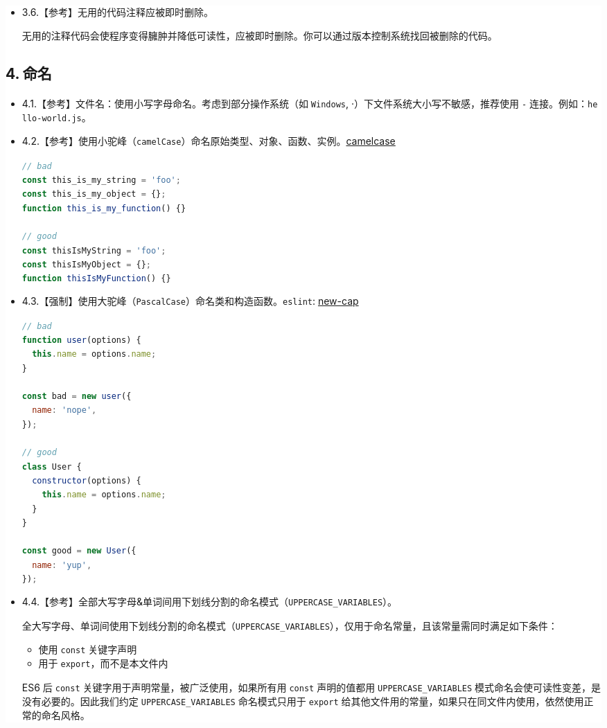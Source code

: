 - 3.6.【参考】无用的代码注释应被即时删除。

  无用的注释代码会使程序变得臃肿并降低可读性，应被即时删除。你可以通过版本控制系统找回被删除的代码。

## 4. 命名

- 4.1.【参考】文件名：使用小写字母命名。考虑到部分操作系统（如 `Windows`, ·）下文件系统大小写不敏感，推荐使用 `-` 连接。例如：`hello-world.js`。

- 4.2.【参考】使用小驼峰（`camelCase`）命名原始类型、对象、函数、实例。[camelcase](https://eslint.org/docs/rules/camelcase)

  ```javascript
  // bad
  const this_is_my_string = 'foo';
  const this_is_my_object = {};
  function this_is_my_function() {}

  // good
  const thisIsMyString = 'foo';
  const thisIsMyObject = {};
  function thisIsMyFunction() {}
  ```

- 4.3.【强制】使用大驼峰（`PascalCase`）命名类和构造函数。`eslint`: [new-cap](https://eslint.org/docs/rules/new-cap)

  ```javascript
  // bad
  function user(options) {
    this.name = options.name;
  }

  const bad = new user({
    name: 'nope',
  });

  // good
  class User {
    constructor(options) {
      this.name = options.name;
    }
  }

  const good = new User({
    name: 'yup',
  });
  ```

- 4.4.【参考】全部大写字母&单词间用下划线分割的命名模式（`UPPERCASE_VARIABLES`）。

  全大写字母、单词间使用下划线分割的命名模式（`UPPERCASE_VARIABLES`），仅用于命名常量，且该常量需同时满足如下条件：

  - 使用 `const` 关键字声明
  - 用于 `export`，而不是本文件内

  ES6 后 `const` 关键字用于声明常量，被广泛使用，如果所有用 `const` 声明的值都用 `UPPERCASE_VARIABLES` 模式命名会使可读性变差，是没有必要的。因此我们约定 `UPPERCASE_VARIABLES` 命名模式只用于 `export` 给其他文件用的常量，如果只在同文件内使用，依然使用正常的命名风格。
